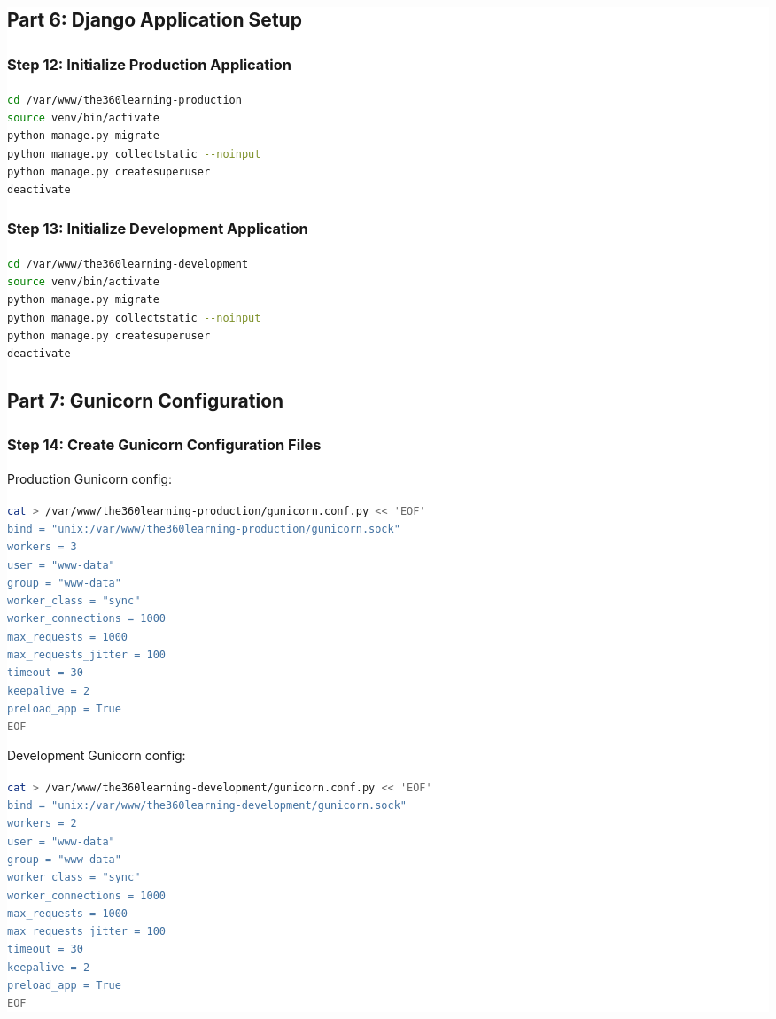 ## Part 6: Django Application Setup

### Step 12: Initialize Production Application
```bash
cd /var/www/the360learning-production
source venv/bin/activate
python manage.py migrate
python manage.py collectstatic --noinput
python manage.py createsuperuser
deactivate
```

### Step 13: Initialize Development Application
```bash
cd /var/www/the360learning-development
source venv/bin/activate
python manage.py migrate
python manage.py collectstatic --noinput
python manage.py createsuperuser
deactivate
```

## Part 7: Gunicorn Configuration

### Step 14: Create Gunicorn Configuration Files

Production Gunicorn config:
```bash
cat > /var/www/the360learning-production/gunicorn.conf.py << 'EOF'
bind = "unix:/var/www/the360learning-production/gunicorn.sock"
workers = 3
user = "www-data"
group = "www-data"
worker_class = "sync"
worker_connections = 1000
max_requests = 1000
max_requests_jitter = 100
timeout = 30
keepalive = 2
preload_app = True
EOF
```

Development Gunicorn config:
```bash
cat > /var/www/the360learning-development/gunicorn.conf.py << 'EOF'
bind = "unix:/var/www/the360learning-development/gunicorn.sock"
workers = 2
user = "www-data"
group = "www-data"
worker_class = "sync"
worker_connections = 1000
max_requests = 1000
max_requests_jitter = 100
timeout = 30
keepalive = 2
preload_app = True
EOF
```
